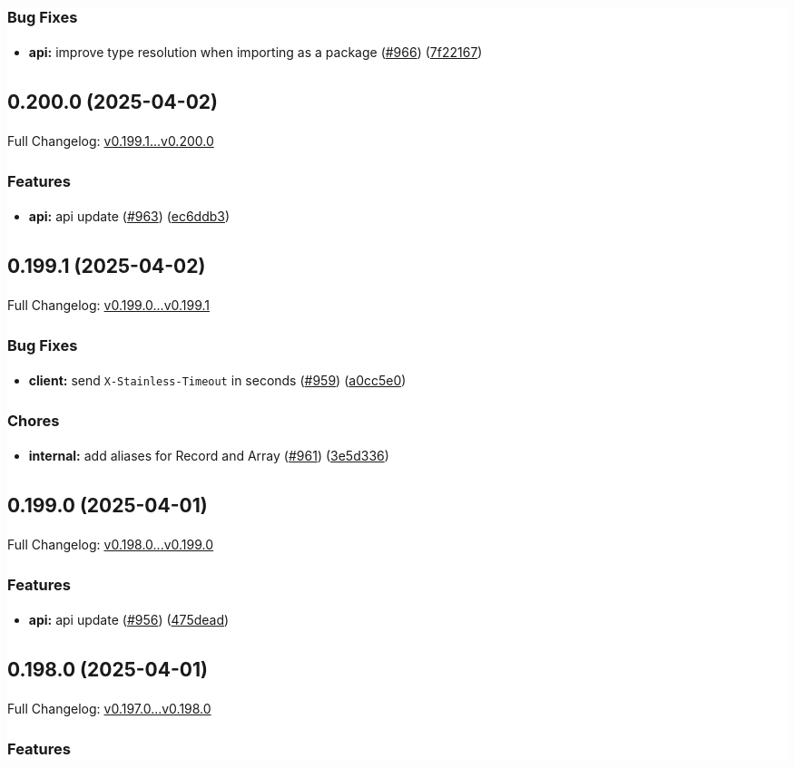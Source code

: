 ### Bug Fixes

* **api:** improve type resolution when importing as a package ([#966](https://github.com/Increase/increase-node/issues/966)) ([7f22167](https://github.com/Increase/increase-node/commit/7f22167d30b3d9286953348d6cf272418217340b))

## 0.200.0 (2025-04-02)

Full Changelog: [v0.199.1...v0.200.0](https://github.com/Increase/increase-node/compare/v0.199.1...v0.200.0)

### Features

* **api:** api update ([#963](https://github.com/Increase/increase-node/issues/963)) ([ec6ddb3](https://github.com/Increase/increase-node/commit/ec6ddb35898630c0e6fd6813f2ea7177f93c59b0))

## 0.199.1 (2025-04-02)

Full Changelog: [v0.199.0...v0.199.1](https://github.com/Increase/increase-node/compare/v0.199.0...v0.199.1)

### Bug Fixes

* **client:** send `X-Stainless-Timeout` in seconds ([#959](https://github.com/Increase/increase-node/issues/959)) ([a0cc5e0](https://github.com/Increase/increase-node/commit/a0cc5e02e5ba7ec12f1731fce25ea169061f76dc))


### Chores

* **internal:** add aliases for Record and Array ([#961](https://github.com/Increase/increase-node/issues/961)) ([3e5d336](https://github.com/Increase/increase-node/commit/3e5d33629fee947b5560b733311d3fe10b3dfc83))

## 0.199.0 (2025-04-01)

Full Changelog: [v0.198.0...v0.199.0](https://github.com/Increase/increase-node/compare/v0.198.0...v0.199.0)

### Features

* **api:** api update ([#956](https://github.com/Increase/increase-node/issues/956)) ([475dead](https://github.com/Increase/increase-node/commit/475dead91743228c7dc139a19885c2cf034b8fac))

## 0.198.0 (2025-04-01)

Full Changelog: [v0.197.0...v0.198.0](https://github.com/Increase/increase-node/compare/v0.197.0...v0.198.0)

### Features
